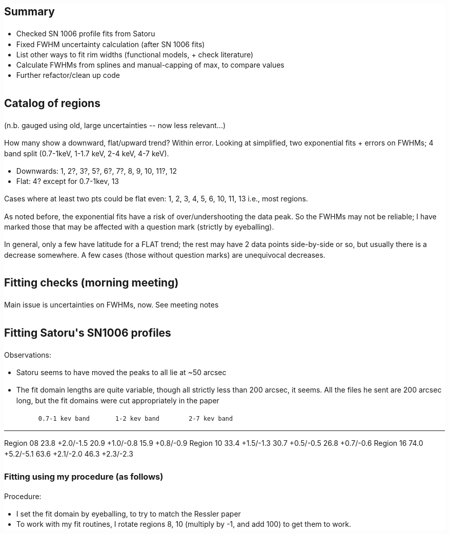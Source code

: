 Summary
-------
* Checked SN 1006 profile fits from Satoru
* Fixed FWHM uncertainty calculation (after SN 1006 fits)
* List other ways to fit rim widths (functional models, + check literature)
* Calculate FWHMs from splines and manual-capping of max, to compare values
* Further refactor/clean up code

Catalog of regions
------------------
(n.b. gauged using old, large uncertainties -- now less relevant...)

How many show a downward, flat/upward trend?  Within error.
Looking at simplified, two exponential fits + errors on FWHMs; 4 band split
(0.7-1keV, 1-1.7 keV, 2-4 keV, 4-7 keV).

* Downwards: 1, 2?, 3?, 5?, 6?, 7?, 8, 9, 10, 11?, 12
* Flat: 4? except for 0.7-1kev, 13

Cases where at least two pts could be flat even:
1, 2, 3, 4, 5, 6, 10, 11, 13
i.e., most regions.

As noted before, the exponential fits have a risk of over/undershooting the
data peak.  So the FWHMs may not be reliable; I have marked those that may be
affected with a question mark (strictly by eyeballing).

In general, only a few have latitude for a FLAT trend; the rest may have 2 data
points side-by-side or so, but usually there is a decrease somewhere.  A few
cases (those without question marks) are unequivocal decreases.


Fitting checks (morning meeting)
--------------------------------
Main issue is uncertainties on FWHMs, now.  See meeting notes

Fitting Satoru's SN1006 profiles
--------------------------------

Observations:
* Satoru seems to have moved the peaks to all lie at ~50 arcsec
* The fit domain lengths are quite variable, though all strictly less than
  200 arcsec, it seems.  All the files he sent are 200 arcsec long,
  but the fit domains were cut appropriately in the paper

            0.7-1 kev band       1-2 kev band        2-7 kev band
------------------------------------------------------------------
Region 08   23.8 +2.0/-1.5      20.9 +1.0/-0.8      15.9 +0.8/-0.9
Region 10   33.4 +1.5/-1.3      30.7 +0.5/-0.5      26.8 +0.7/-0.6
Region 16   74.0 +5.2/-5.1      63.6 +2.1/-2.0      46.3 +2.3/-2.3

### Fitting using my procedure (as follows)

Procedure:
* I set the fit domain by eyeballing, to try to match the Ressler paper
* To work with my fit routines, I rotate regions 8, 10 (multiply by -1, and add
  100) to get them to work.
